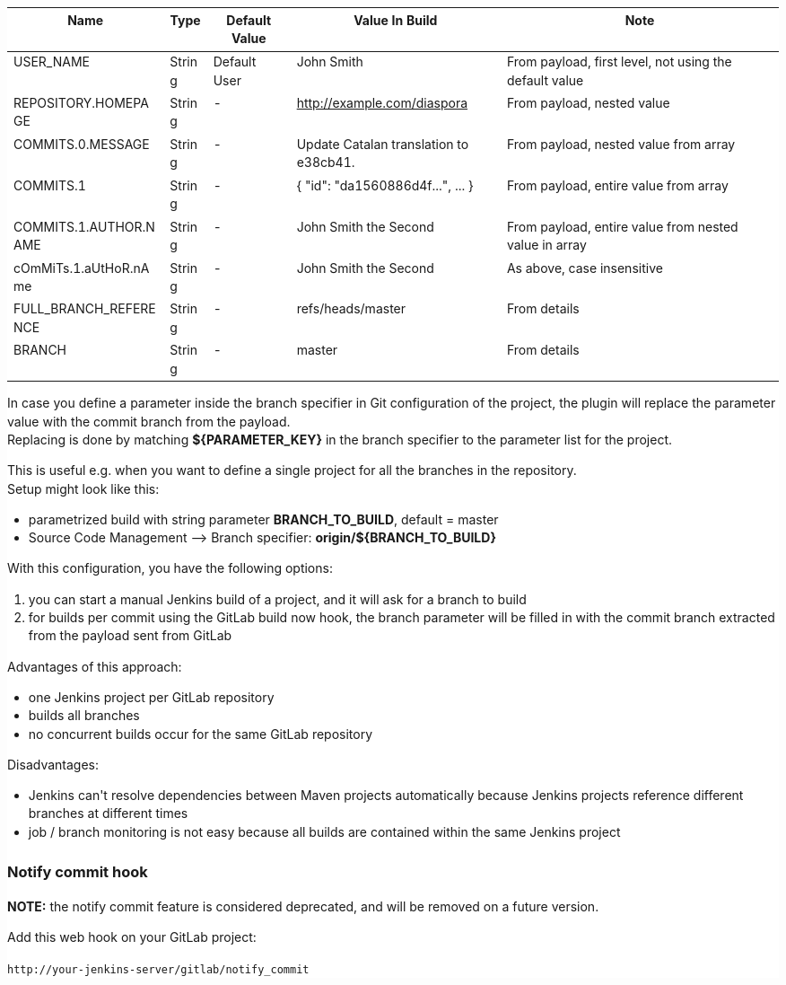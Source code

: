 | Name | Type | Default Value | Value In Build | Note |
| ------------- | ------------- | ------------- | ------------- | ------------- |
| USER_NAME | String | Default User | John Smith | From payload, first level, not using the default value |
| REPOSITORY.HOMEPAGE | String | - | http://example.com/diaspora | From payload, nested value |
| COMMITS.0.MESSAGE | String | - | Update Catalan translation to e38cb41. | From payload, nested value from array |
| COMMITS.1 | String | - | { "id": "da1560886d4f...", ... } | From payload, entire value from array |
| COMMITS.1.AUTHOR.NAME | String | - | John Smith the Second | From payload, entire value from nested value in array |
| cOmMiTs.1.aUtHoR.nAme | String | - | John Smith the Second | As above, case insensitive |
| FULL_BRANCH_REFERENCE | String | - | refs/heads/master | From details |
| BRANCH | String | - | master | From details |

In case you define a parameter inside the branch specifier in Git configuration of the project, the plugin will replace the parameter value with the commit branch from the payload.<br/>
Replacing is done by matching **${PARAMETER\_KEY}** in the branch specifier to the parameter list for the project.<br/>

This is useful e.g. when you want to define a single project for all the branches in the repository.<br/>
Setup might look like this:

* parametrized build with string parameter **BRANCH\_TO\_BUILD**, default = master
* Source Code Management --> Branch specifier: **origin/${BRANCH\_TO\_BUILD}**

With this configuration, you have the following options:

1. you can start a manual Jenkins build of a project, and it will ask for a branch to build
2. for builds per commit using the GitLab build now hook, the branch parameter will be filled in with the commit branch extracted from the payload sent from GitLab

Advantages of this approach:

* one Jenkins project per GitLab repository
* builds all branches
* no concurrent builds occur for the same GitLab repository

Disadvantages:

* Jenkins can't resolve dependencies between Maven projects automatically because Jenkins projects reference different branches at different times
* job / branch monitoring is not easy because all builds are contained within the same Jenkins project

### Notify commit hook

**NOTE:** the notify commit feature is considered deprecated, and will be removed on a future version.

Add this web hook on your GitLab project:

```
http://your-jenkins-server/gitlab/notify_commit
```
